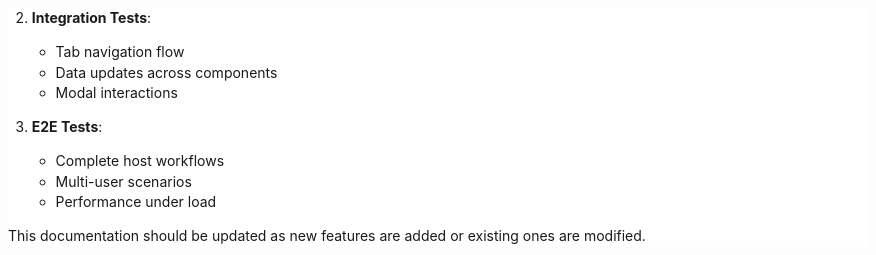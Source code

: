 2. **Integration Tests**:
   - Tab navigation flow
   - Data updates across components
   - Modal interactions

3. **E2E Tests**:
   - Complete host workflows
   - Multi-user scenarios
   - Performance under load

This documentation should be updated as new features are added or existing ones are modified.